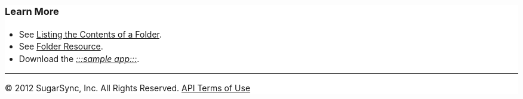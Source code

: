 ### Learn More

* See [Listing the Contents of a Folder](/source/dev/get-folder-info-example.md).
* See [Folder Resource](/source/dev/api/folder-resource.md).
* Download the [*:::sample app:::*](https://www.sugarsync.com/dev/resource/sugarsync-api-sample.zip).

---

© 2012 SugarSync, Inc. All Rights Reserved.  [API Terms of Use](/source/dev/terms.md)
